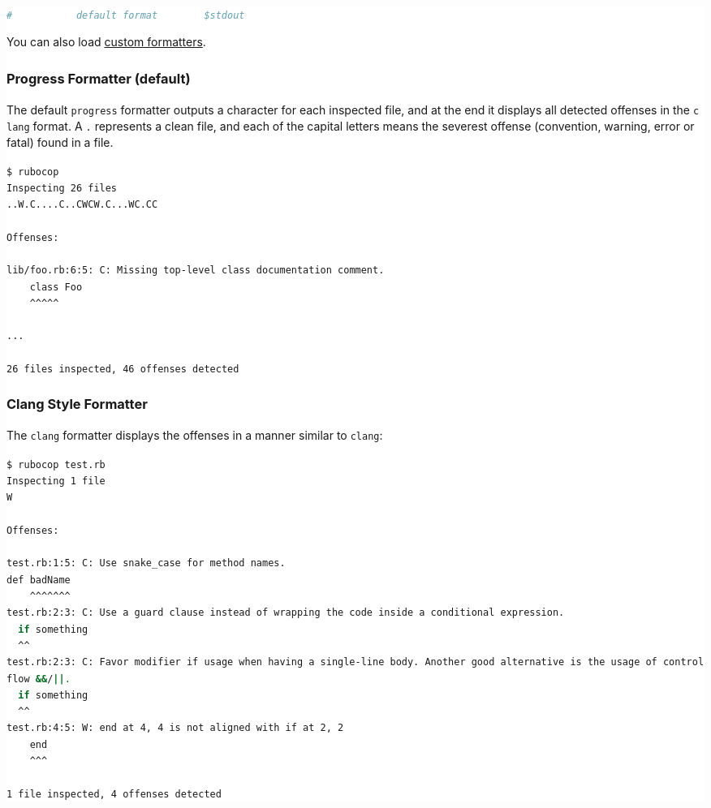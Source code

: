 ```sh
#           default format        $stdout
```

You can also load [custom formatters](#custom-formatters).

### Progress Formatter (default)

The default `progress` formatter outputs a character for each inspected file,
and at the end it displays all detected offenses in the `clang` format.
A `.` represents a clean file, and each of the capital letters means
the severest offense (convention, warning, error or fatal) found in a file.

```sh
$ rubocop
Inspecting 26 files
..W.C....C..CWCW.C...WC.CC

Offenses:

lib/foo.rb:6:5: C: Missing top-level class documentation comment.
    class Foo
    ^^^^^

...

26 files inspected, 46 offenses detected
```

### Clang Style Formatter

The `clang` formatter displays the offenses in a manner similar to `clang`:

```sh
$ rubocop test.rb
Inspecting 1 file
W

Offenses:

test.rb:1:5: C: Use snake_case for method names.
def badName
    ^^^^^^^
test.rb:2:3: C: Use a guard clause instead of wrapping the code inside a conditional expression.
  if something
  ^^
test.rb:2:3: C: Favor modifier if usage when having a single-line body. Another good alternative is the usage of control flow &&/||.
  if something
  ^^
test.rb:4:5: W: end at 4, 4 is not aligned with if at 2, 2
    end
    ^^^

1 file inspected, 4 offenses detected
```
